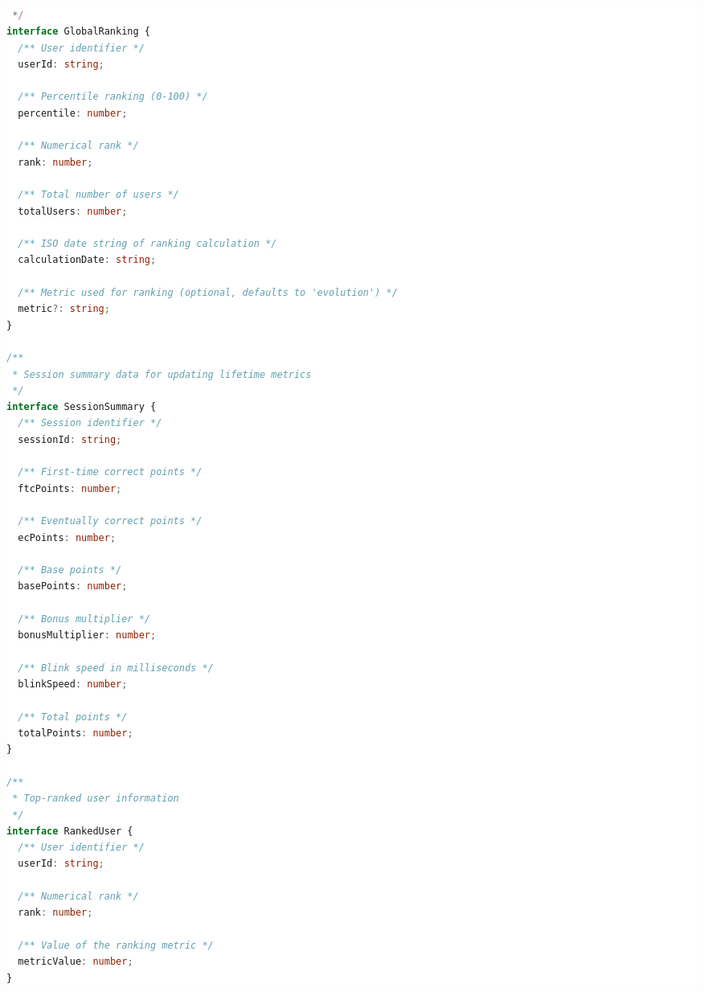 ```typescript
 */
interface GlobalRanking {
  /** User identifier */
  userId: string;
  
  /** Percentile ranking (0-100) */
  percentile: number;
  
  /** Numerical rank */
  rank: number;
  
  /** Total number of users */
  totalUsers: number;
  
  /** ISO date string of ranking calculation */
  calculationDate: string;
  
  /** Metric used for ranking (optional, defaults to 'evolution') */
  metric?: string;
}

/**
 * Session summary data for updating lifetime metrics
 */
interface SessionSummary {
  /** Session identifier */
  sessionId: string;
  
  /** First-time correct points */
  ftcPoints: number;
  
  /** Eventually correct points */
  ecPoints: number;
  
  /** Base points */
  basePoints: number;
  
  /** Bonus multiplier */
  bonusMultiplier: number;
  
  /** Blink speed in milliseconds */
  blinkSpeed: number;
  
  /** Total points */
  totalPoints: number;
}

/**
 * Top-ranked user information
 */
interface RankedUser {
  /** User identifier */
  userId: string;
  
  /** Numerical rank */
  rank: number;
  
  /** Value of the ranking metric */
  metricValue: number;
}
```
